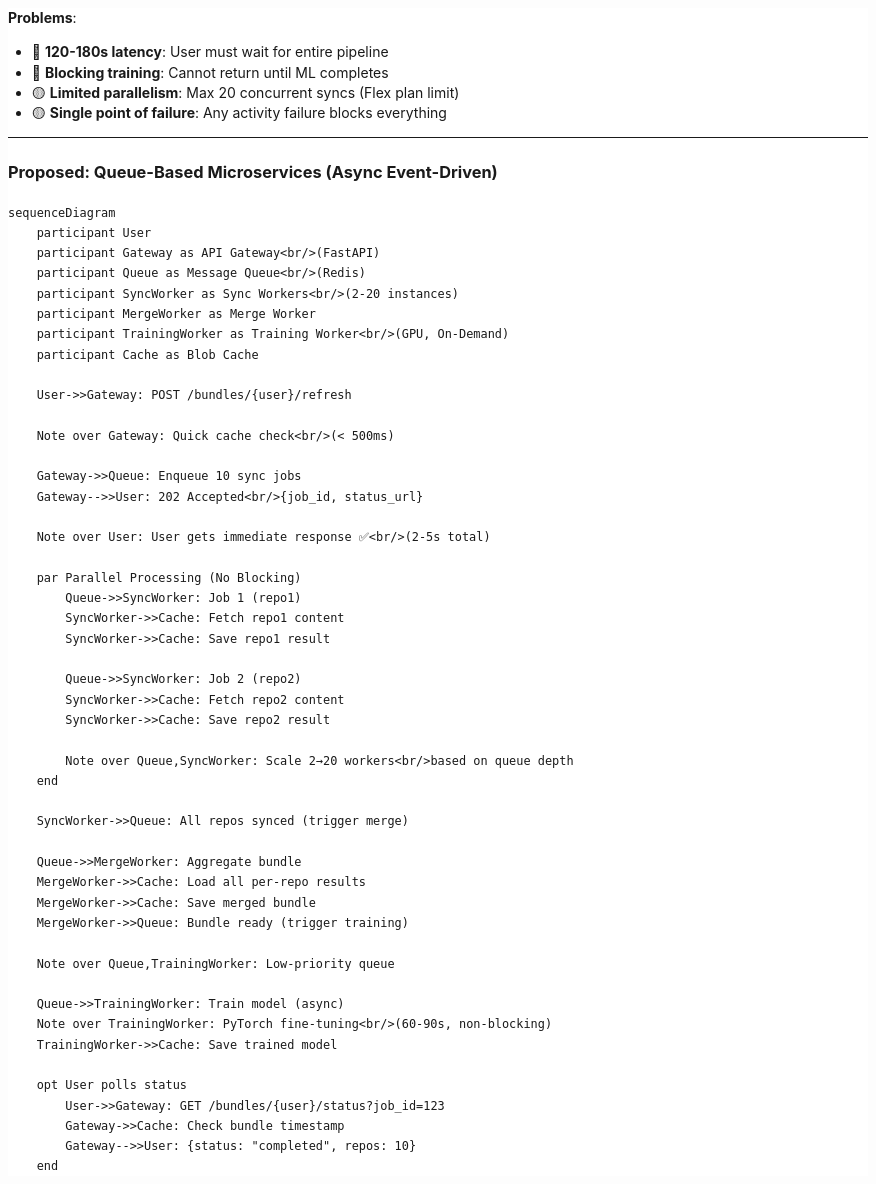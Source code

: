 **Problems**:
- 🔴 **120-180s latency**: User must wait for entire pipeline
- 🔴 **Blocking training**: Cannot return until ML completes
- 🟡 **Limited parallelism**: Max 20 concurrent syncs (Flex plan limit)
- 🟡 **Single point of failure**: Any activity failure blocks everything

---

### Proposed: Queue-Based Microservices (Async Event-Driven)

```mermaid
sequenceDiagram
    participant User
    participant Gateway as API Gateway<br/>(FastAPI)
    participant Queue as Message Queue<br/>(Redis)
    participant SyncWorker as Sync Workers<br/>(2-20 instances)
    participant MergeWorker as Merge Worker
    participant TrainingWorker as Training Worker<br/>(GPU, On-Demand)
    participant Cache as Blob Cache

    User->>Gateway: POST /bundles/{user}/refresh
    
    Note over Gateway: Quick cache check<br/>(< 500ms)
    
    Gateway->>Queue: Enqueue 10 sync jobs
    Gateway-->>User: 202 Accepted<br/>{job_id, status_url}
    
    Note over User: User gets immediate response ✅<br/>(2-5s total)
    
    par Parallel Processing (No Blocking)
        Queue->>SyncWorker: Job 1 (repo1)
        SyncWorker->>Cache: Fetch repo1 content
        SyncWorker->>Cache: Save repo1 result
        
        Queue->>SyncWorker: Job 2 (repo2)
        SyncWorker->>Cache: Fetch repo2 content
        SyncWorker->>Cache: Save repo2 result
        
        Note over Queue,SyncWorker: Scale 2→20 workers<br/>based on queue depth
    end
    
    SyncWorker->>Queue: All repos synced (trigger merge)
    
    Queue->>MergeWorker: Aggregate bundle
    MergeWorker->>Cache: Load all per-repo results
    MergeWorker->>Cache: Save merged bundle
    MergeWorker->>Queue: Bundle ready (trigger training)
    
    Note over Queue,TrainingWorker: Low-priority queue
    
    Queue->>TrainingWorker: Train model (async)
    Note over TrainingWorker: PyTorch fine-tuning<br/>(60-90s, non-blocking)
    TrainingWorker->>Cache: Save trained model
    
    opt User polls status
        User->>Gateway: GET /bundles/{user}/status?job_id=123
        Gateway->>Cache: Check bundle timestamp
        Gateway-->>User: {status: "completed", repos: 10}
    end
```
